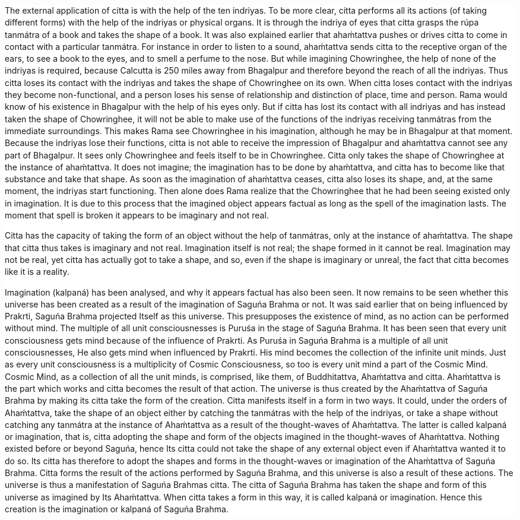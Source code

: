 <a name="4..15"></a><p class="Para_Indent">The external application of citta is with the help of the ten indriyas. To be more clear, citta performs all its actions (of taking different forms) with the help of the indriyas or physical organs. It is through the indriya of eyes that citta grasps the ru&#x301;pa tanma&#x301;tra of a book and takes the shape of a book. It was also explained earlier that aham&#x301;tattva pushes or drives citta to come in contact with a particular tanma&#x301;tra. For instance in order to listen to a sound, aham&#x301;tattva sends citta to the receptive organ of the ears, to see a book to the eyes, and to smell a perfume to the nose. But while imagining Chowringhee, the help of none of the indriyas is required, because Calcutta is 250 miles away from Bhagalpur and therefore beyond the reach of all the indriyas. Thus citta loses its contact with the indriyas and takes the shape of Chowringhee on its own. When citta loses contact with the indriyas they become non-functional, and a person loses his sense of relationship and distinction of place, time and person. Rama would know of his existence in Bhagalpur with the help of his eyes only. But if citta has lost its contact with all indriyas and has instead taken the shape of Chowringhee, it will not be able to make use of the functions of the indriyas receiving tanma&#x301;tras from the immediate surroundings. This makes Rama see Chowringhee in his imagination, although he may be in Bhagalpur at that moment. Because the indriyas lose their functions, citta is not able to receive the impression of Bhagalpur and aham&#x301;tattva cannot see any part of Bhagalpur. It sees only Chowringhee and feels itself  to be in Chowringhee. Citta only takes the shape of Chowringhee at the instance of aham&#x301;tattva. It does not imagine; the imagination has to be done by aham&#x301;tattva, and citta has to become like that substance and take that shape. As soon as the imagination of aham&#x301;tattva ceases, citta also loses its shape, and, at the same moment, the indriyas start functioning. Then alone does Rama realize that the Chowringhee that he had been seeing existed only in imagination. It is due to this process that the imagined object appears factual as long as the spell of the imagination lasts. The moment that spell is broken it appears to be imaginary and not real.</p>
<a name="4..16"></a><p class="Para_Indent">Citta has the capacity of taking the form of an object without the help of tanma&#x301;tras, only at the instance of aham&#x301;tattva. The shape that citta thus takes is imaginary and not real. Imagination itself is not real; the shape formed in it cannot be real. Imagination may not be real, yet citta has actually got to take a shape, and so, even if the shape is imaginary or unreal, the fact that citta becomes like it is a reality.</p>
<a name="4..17"></a><p class="Para_Indent">Imagination (kalpana&#x301;) has been analysed, and why it appears factual has also been seen. It now remains to be seen whether this universe has been created as a result of the imagination of Sagun&#x301;a Brahma or not. It was said earlier that on being influenced by Prakrti, Sagun&#x301;a Brahma projected Itself as this universe. This presupposes the existence of mind, as no action can be performed without mind. The multiple of all unit consciousnesses is Purus&#x301;a in the stage of Sagun&#x301;a Brahma. It has been seen that every unit consciousness gets mind because of the influence of Prakrti. As Purus&#x301;a in Sagun&#x301;a Brahma is a multiple of all unit consciousnesses, He also gets mind when influenced by Prakrti. His mind becomes the collection of the infinite unit minds. Just as every unit consciousness is a multiplicity of Cosmic Consciousness, so too is every unit mind a part of the Cosmic Mind. Cosmic Mind, as a collection of all the unit minds, is comprised, like them, of Buddhitattva, Aham&#x301;tattva and citta. Aham&#x301;tattva is the part which works and citta becomes the result of that action. The universe is thus created by the Aham&#x301;tattva of Sagun&#x301;a Brahma by making its citta take the form of the creation. Citta manifests itself in a form in two ways. It could, under the orders of Aham&#x301;tattva, take the shape of an object either by catching the tanma&#x301;tras with the help of the indriyas, or take a shape without catching any tanma&#x301;tra at the instance of Aham&#x301;tattva as a result of the thought-waves of Aham&#x301;tattva. The latter is called kalpana&#x301; or imagination, that is, citta adopting the shape and form of the objects imagined in the thought-waves of Aham&#x301;tattva. Nothing existed before or beyond Sagun&#x301;a, hence Its citta could not take the shape of any external object even if Aham&#x301;tattva wanted it to do so. Its citta has therefore to adopt the shapes and forms in the thought-waves or imagination of the Aham&#x301;tattva of Sagun&#x301;a Brahma. Citta forms the result of the actions performed by Sagun&#x301;a Brahma, and this universe is also a result of these actions. The universe is thus a manifestation of Sagun&#x301;a Brahma&#146;s citta. The citta of Sagun&#x301;a Brahma has taken the shape and form of this universe as imagined by Its Aham&#x301;tattva. When citta takes a form in this way, it is called kalpana&#x301; or imagination. Hence this creation is the imagination or kalpana&#x301; of Sagun&#x301;a Brahma.</p>